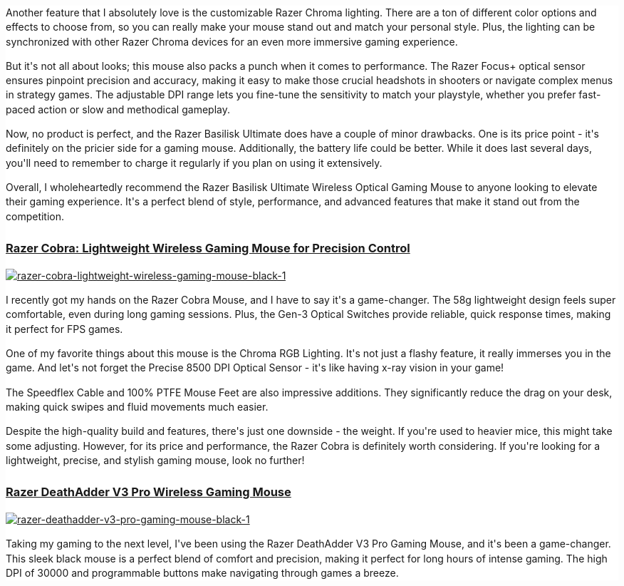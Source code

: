 Another feature that I absolutely love is the customizable Razer Chroma lighting. There are a ton of different color options and effects to choose from, so you can really make your mouse stand out and match your personal style. Plus, the lighting can be synchronized with other Razer Chroma devices for an even more immersive gaming experience. 

But it's not all about looks; this mouse also packs a punch when it comes to performance. The Razer Focus+ optical sensor ensures pinpoint precision and accuracy, making it easy to make those crucial headshots in shooters or navigate complex menus in strategy games. The adjustable DPI range lets you fine-tune the sensitivity to match your playstyle, whether you prefer fast-paced action or slow and methodical gameplay. 

Now, no product is perfect, and the Razer Basilisk Ultimate does have a couple of minor drawbacks. One is its price point - it's definitely on the pricier side for a gaming mouse. Additionally, the battery life could be better. While it does last several days, you'll need to remember to charge it regularly if you plan on using it extensively. 

Overall, I wholeheartedly recommend the Razer Basilisk Ultimate Wireless Optical Gaming Mouse to anyone looking to elevate their gaming experience. It's a perfect blend of style, performance, and advanced features that make it stand out from the competition. 


### [Razer Cobra: Lightweight Wireless Gaming Mouse for Precision Control](https://serp.ly/@serpgames/amazon/razer-wireless-gaming-mouse?utm\_source=serpgames&utm\_medium=organic&utm\_campaign=website)

<div class="image"><a href="https://serp.ly/@serpgames/amazon/razer-wireless-gaming-mouse?utm_source=serpgames&utm_medium=organic&utm_campaign=website"><img alt="razer-cobra-lightweight-wireless-gaming-mouse-black-1" src="https://imagedelivery.net/vy2bglCGN6hEeWOnSe2c7A/razer-cobra-lightweight-wireless-gaming-mouse-black-1/w=720,h=540,fit=pad,background=black"/></a></div>

I recently got my hands on the Razer Cobra Mouse, and I have to say it's a game-changer. The 58g lightweight design feels super comfortable, even during long gaming sessions. Plus, the Gen-3 Optical Switches provide reliable, quick response times, making it perfect for FPS games. 

One of my favorite things about this mouse is the Chroma RGB Lighting. It's not just a flashy feature, it really immerses you in the game. And let's not forget the Precise 8500 DPI Optical Sensor - it's like having x-ray vision in your game! 

The Speedflex Cable and 100% PTFE Mouse Feet are also impressive additions. They significantly reduce the drag on your desk, making quick swipes and fluid movements much easier. 

Despite the high-quality build and features, there's just one downside - the weight. If you're used to heavier mice, this might take some adjusting. However, for its price and performance, the Razer Cobra is definitely worth considering. If you're looking for a lightweight, precise, and stylish gaming mouse, look no further! 


### [Razer DeathAdder V3 Pro Wireless Gaming Mouse](https://serp.ly/@serpgames/amazon/razer-wireless-gaming-mouse?utm\_source=serpgames&utm\_medium=organic&utm\_campaign=website)

<div class="image"><a href="https://serp.ly/@serpgames/amazon/razer-wireless-gaming-mouse?utm_source=serpgames&utm_medium=organic&utm_campaign=website"><img alt="razer-deathadder-v3-pro-gaming-mouse-black-1" src="https://imagedelivery.net/vy2bglCGN6hEeWOnSe2c7A/razer-deathadder-v3-pro-gaming-mouse-black-1/w=720,h=540,fit=pad,background=black"/></a></div>

Taking my gaming to the next level, I've been using the Razer DeathAdder V3 Pro Gaming Mouse, and it's been a game-changer. This sleek black mouse is a perfect blend of comfort and precision, making it perfect for long hours of intense gaming. The high DPI of 30000 and programmable buttons make navigating through games a breeze. 

